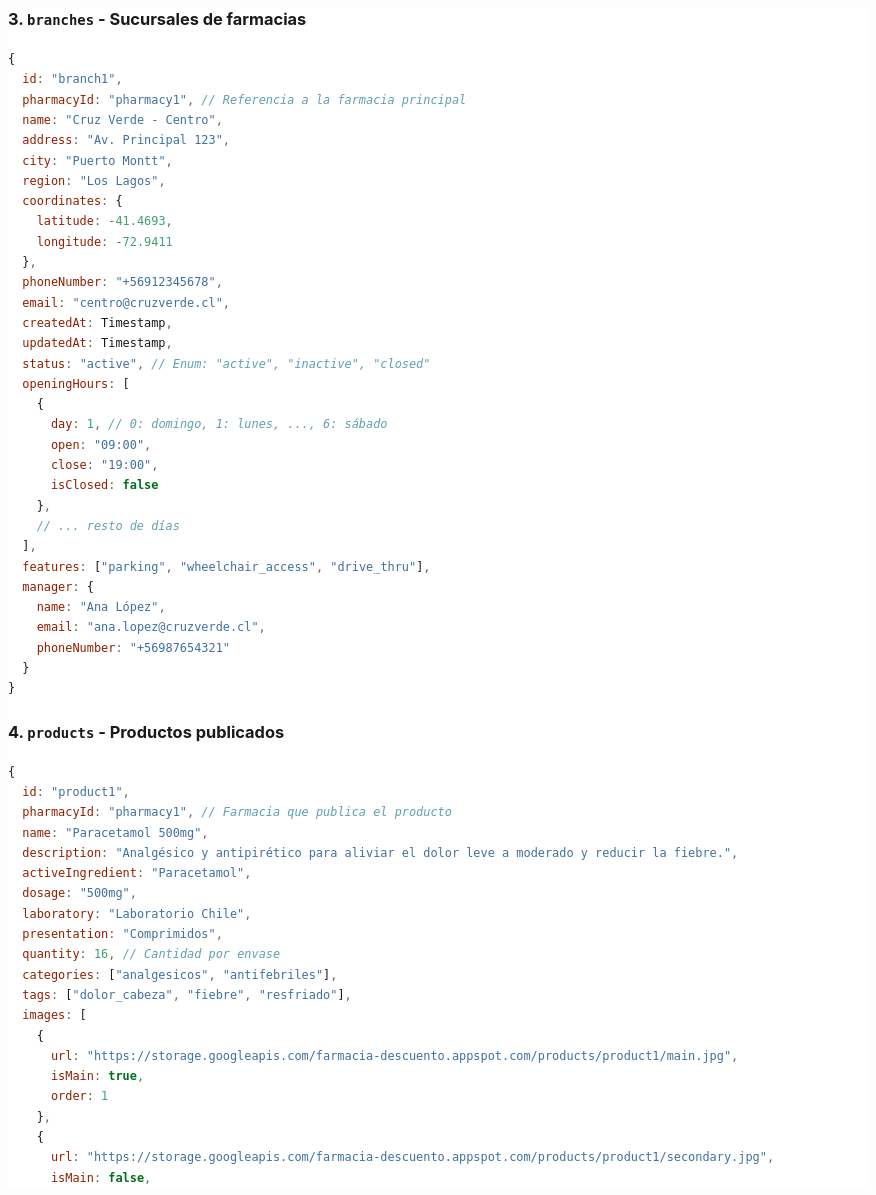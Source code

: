 ### 3. `branches` - Sucursales de farmacias

```javascript
{
  id: "branch1",
  pharmacyId: "pharmacy1", // Referencia a la farmacia principal
  name: "Cruz Verde - Centro",
  address: "Av. Principal 123",
  city: "Puerto Montt",
  region: "Los Lagos",
  coordinates: {
    latitude: -41.4693,
    longitude: -72.9411
  },
  phoneNumber: "+56912345678",
  email: "centro@cruzverde.cl",
  createdAt: Timestamp,
  updatedAt: Timestamp,
  status: "active", // Enum: "active", "inactive", "closed"
  openingHours: [
    {
      day: 1, // 0: domingo, 1: lunes, ..., 6: sábado
      open: "09:00",
      close: "19:00",
      isClosed: false
    },
    // ... resto de días
  ],
  features: ["parking", "wheelchair_access", "drive_thru"],
  manager: {
    name: "Ana López",
    email: "ana.lopez@cruzverde.cl",
    phoneNumber: "+56987654321"
  }
}
```

### 4. `products` - Productos publicados

```javascript
{
  id: "product1",
  pharmacyId: "pharmacy1", // Farmacia que publica el producto
  name: "Paracetamol 500mg",
  description: "Analgésico y antipirético para aliviar el dolor leve a moderado y reducir la fiebre.",
  activeIngredient: "Paracetamol",
  dosage: "500mg",
  laboratory: "Laboratorio Chile",
  presentation: "Comprimidos",
  quantity: 16, // Cantidad por envase
  categories: ["analgesicos", "antifebriles"],
  tags: ["dolor_cabeza", "fiebre", "resfriado"],
  images: [
    {
      url: "https://storage.googleapis.com/farmacia-descuento.appspot.com/products/product1/main.jpg",
      isMain: true,
      order: 1
    },
    {
      url: "https://storage.googleapis.com/farmacia-descuento.appspot.com/products/product1/secondary.jpg",
      isMain: false,
```